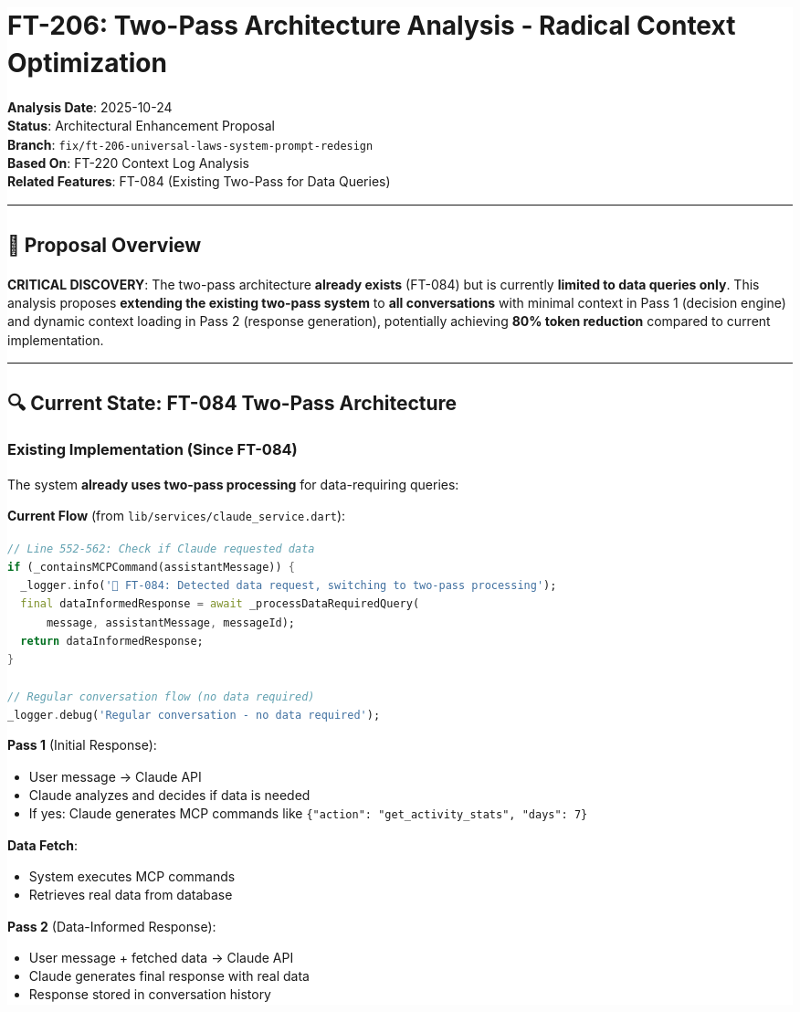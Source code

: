 # FT-206: Two-Pass Architecture Analysis - Radical Context Optimization

**Analysis Date**: 2025-10-24  
**Status**: Architectural Enhancement Proposal  
**Branch**: `fix/ft-206-universal-laws-system-prompt-redesign`  
**Based On**: FT-220 Context Log Analysis  
**Related Features**: FT-084 (Existing Two-Pass for Data Queries)

---

## 🎯 Proposal Overview

**CRITICAL DISCOVERY**: The two-pass architecture **already exists** (FT-084) but is currently **limited to data queries only**. This analysis proposes **extending the existing two-pass system** to **all conversations** with minimal context in Pass 1 (decision engine) and dynamic context loading in Pass 2 (response generation), potentially achieving **80% token reduction** compared to current implementation.

---

## 🔍 Current State: FT-084 Two-Pass Architecture

### **Existing Implementation** (Since FT-084)

The system **already uses two-pass processing** for data-requiring queries:

**Current Flow** (from `lib/services/claude_service.dart`):
```dart
// Line 552-562: Check if Claude requested data
if (_containsMCPCommand(assistantMessage)) {
  _logger.info('🧠 FT-084: Detected data request, switching to two-pass processing');
  final dataInformedResponse = await _processDataRequiredQuery(
      message, assistantMessage, messageId);
  return dataInformedResponse;
}

// Regular conversation flow (no data required)
_logger.debug('Regular conversation - no data required');
```

**Pass 1** (Initial Response):
- User message → Claude API
- Claude analyzes and decides if data is needed
- If yes: Claude generates MCP commands like `{"action": "get_activity_stats", "days": 7}`

**Data Fetch**:
- System executes MCP commands
- Retrieves real data from database

**Pass 2** (Data-Informed Response):
- User message + fetched data → Claude API
- Claude generates final response with real data
- Response stored in conversation history
